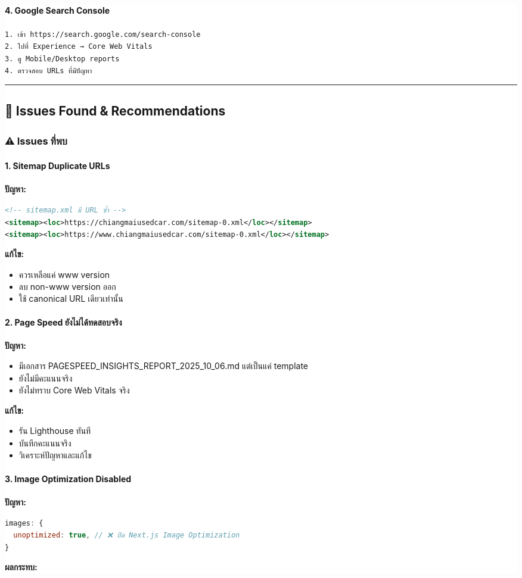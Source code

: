 #### 4. Google Search Console

```
1. เข้า https://search.google.com/search-console
2. ไปที่ Experience → Core Web Vitals
3. ดู Mobile/Desktop reports
4. ตรวจสอบ URLs ที่มีปัญหา
```

---

## 🔧 Issues Found & Recommendations

### ⚠️ Issues ที่พบ

#### 1. Sitemap Duplicate URLs

**ปัญหา:**

```xml
<!-- sitemap.xml มี URL ซ้ำ -->
<sitemap><loc>https://chiangmaiusedcar.com/sitemap-0.xml</loc></sitemap>
<sitemap><loc>https://www.chiangmaiusedcar.com/sitemap-0.xml</loc></sitemap>
```

**แก้ไข:**

- ควรเหลือแค่ www version
- ลบ non-www version ออก
- ใช้ canonical URL เดียวเท่านั้น

#### 2. Page Speed ยังไม่ได้ทดสอบจริง

**ปัญหา:**

- มีเอกสาร PAGESPEED_INSIGHTS_REPORT_2025_10_06.md แต่เป็นแค่ template
- ยังไม่มีคะแนนจริง
- ยังไม่ทราบ Core Web Vitals จริง

**แก้ไข:**

- รัน Lighthouse ทันที
- บันทึกคะแนนจริง
- วิเคราะห์ปัญหาและแก้ไข

#### 3. Image Optimization Disabled

**ปัญหา:**

```javascript
images: {
  unoptimized: true, // ❌ ปิด Next.js Image Optimization
}
```

**ผลกระทบ:**
